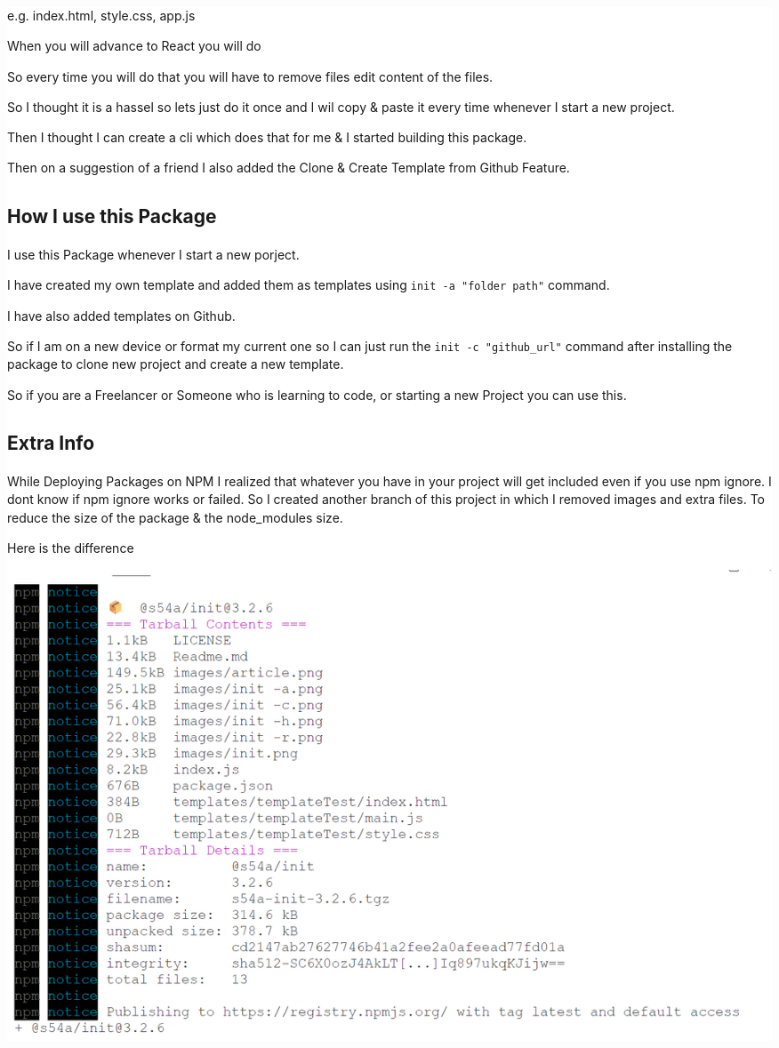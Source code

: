 e.g. index.html, style.css, app.js

When you will advance to React you will do

So every time you will do that you will have to remove files edit content of the files.

So I thought it is a hassel so lets just do it once and I wil copy & paste it every time whenever I start a new project.

Then I thought I can create a cli which does that for me & I started building this package.

Then on a suggestion of a friend I also added the Clone & Create Template from Github Feature.

## How I use this Package

I use this Package whenever I start a new porject.

I have created my own template and added them as templates using `init -a "folder path"` command.

I have also added templates on Github.

So if I am on a new device or format my current one so I can just run the `init -c "github_url"` command after installing the package to clone new project and create a new template.

So if you are a Freelancer or Someone who is learning to code, or starting a new Project you can use this.

## Extra Info

While Deploying Packages on NPM I realized that whatever you have in your project will get included even if you use npm ignore.
I dont know if npm ignore works or failed.
So I created another branch of this project in which I removed images and extra files.
To reduce the size of the package & the node_modules size.

Here is the difference

![size difference](./images/big.png)